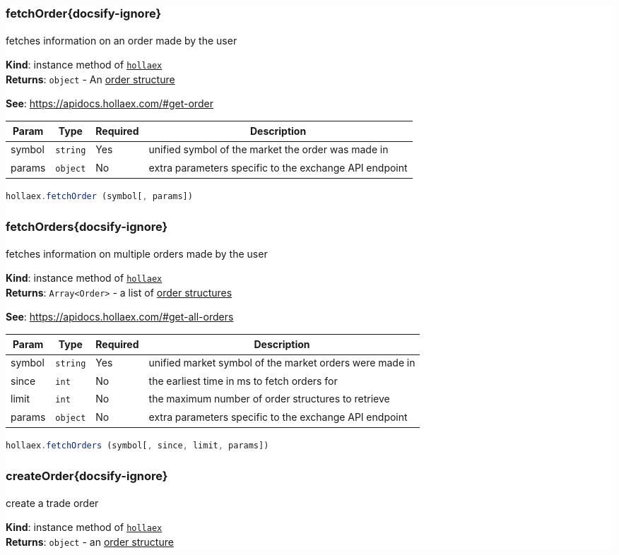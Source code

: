 <a name="fetchOrder" id="fetchorder"></a>

### fetchOrder{docsify-ignore}
fetches information on an order made by the user

**Kind**: instance method of [<code>hollaex</code>](#hollaex)  
**Returns**: <code>object</code> - An [order structure](https://docs.ccxt.com/#/?id=order-structure)

**See**: https://apidocs.hollaex.com/#get-order  

| Param | Type | Required | Description |
| --- | --- | --- | --- |
| symbol | <code>string</code> | Yes | unified symbol of the market the order was made in |
| params | <code>object</code> | No | extra parameters specific to the exchange API endpoint |


```javascript
hollaex.fetchOrder (symbol[, params])
```


<a name="fetchOrders" id="fetchorders"></a>

### fetchOrders{docsify-ignore}
fetches information on multiple orders made by the user

**Kind**: instance method of [<code>hollaex</code>](#hollaex)  
**Returns**: <code>Array&lt;Order&gt;</code> - a list of [order structures](https://docs.ccxt.com/#/?id=order-structure)

**See**: https://apidocs.hollaex.com/#get-all-orders  

| Param | Type | Required | Description |
| --- | --- | --- | --- |
| symbol | <code>string</code> | Yes | unified market symbol of the market orders were made in |
| since | <code>int</code> | No | the earliest time in ms to fetch orders for |
| limit | <code>int</code> | No | the maximum number of order structures to retrieve |
| params | <code>object</code> | No | extra parameters specific to the exchange API endpoint |


```javascript
hollaex.fetchOrders (symbol[, since, limit, params])
```


<a name="createOrder" id="createorder"></a>

### createOrder{docsify-ignore}
create a trade order

**Kind**: instance method of [<code>hollaex</code>](#hollaex)  
**Returns**: <code>object</code> - an [order structure](https://docs.ccxt.com/#/?id=order-structure)
